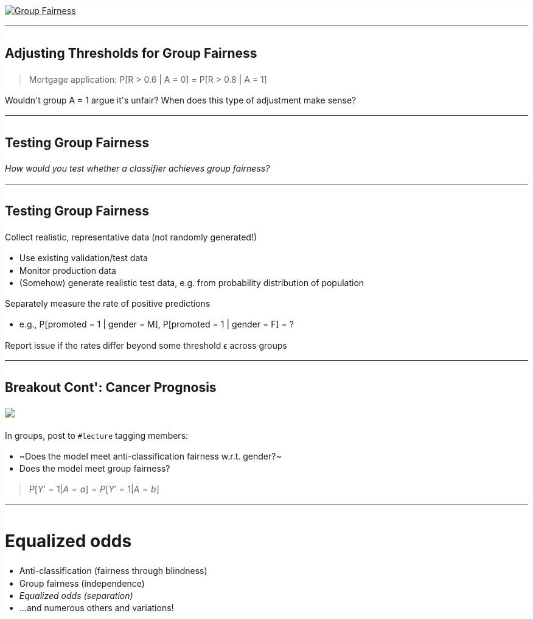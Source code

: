 [![Group Fairness](demographic_parity.jpg)](https://research.google.com/bigpicture/attacking-discrimination-in-ml)


----
## Adjusting Thresholds for Group Fairness

> Mortgage application: P[R > 0.6 | A = 0]  = P[R > 0.8 | A = 1]


Wouldn't group A = 1 argue it's unfair? When does this type of adjustment make sense?







----
## Testing Group Fairness

*How would you test whether a classifier achieves group fairness?*



----
## Testing Group Fairness

Collect realistic, representative data (not randomly generated!)
* Use existing validation/test data
* Monitor production data
* (Somehow) generate realistic test data, e.g. from probability distribution of population

Separately measure the rate of positive predictions
* e.g., P[promoted = 1 | gender = M],      P[promoted = 1 | gender = F] = ?

Report issue if the rates differ beyond some threshold $\epsilon$ across
groups
  

----
## Breakout Cont': Cancer Prognosis

![](cancer-stats.png)

In groups, post to `#lecture` tagging members:

* ~Does the model meet anti-classification fairness w.r.t. gender?~
* Does the model meet group fairness?

> $P[Y' = 1 | A = a]  = P[Y' = 1 | A = b]$

---
# Equalized odds

* Anti-classification (fairness through blindness)
* Group fairness (independence)
* *Equalized odds (separation)*
* ...and numerous others and variations! 
